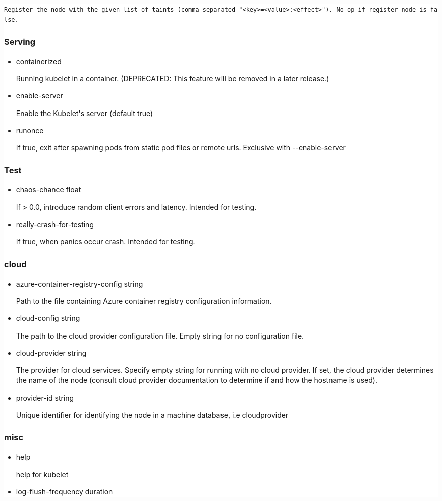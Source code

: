     Register the node with the given list of taints (comma separated "<key>=<value>:<effect>"). No-op if register-node is false.



### Serving

- containerized

    Running kubelet in a container. (DEPRECATED: This feature will be removed in a later release.)

- enable-server

    Enable the Kubelet's server (default true)

- runonce

    If true, exit after spawning pods from static pod files or remote urls. Exclusive with --enable-server



### Test

- chaos-chance float

    If > 0.0, introduce random client errors and latency. Intended for testing.

- really-crash-for-testing

    If true, when panics occur crash. Intended for testing.



### cloud

- azure-container-registry-config string

    Path to the file containing Azure container registry configuration information.

- cloud-config string

    The path to the cloud provider configuration file.  Empty string for no configuration file.

- cloud-provider string

    The provider for cloud services. Specify empty string for running with no cloud provider. If set, the cloud provider determines the name of the node (consult cloud provider documentation to determine if and how the hostname is used).

- provider-id string

    Unique identifier for identifying the node in a machine database, i.e cloudprovider



### misc

- help

    help for kubelet

- log-flush-frequency duration
